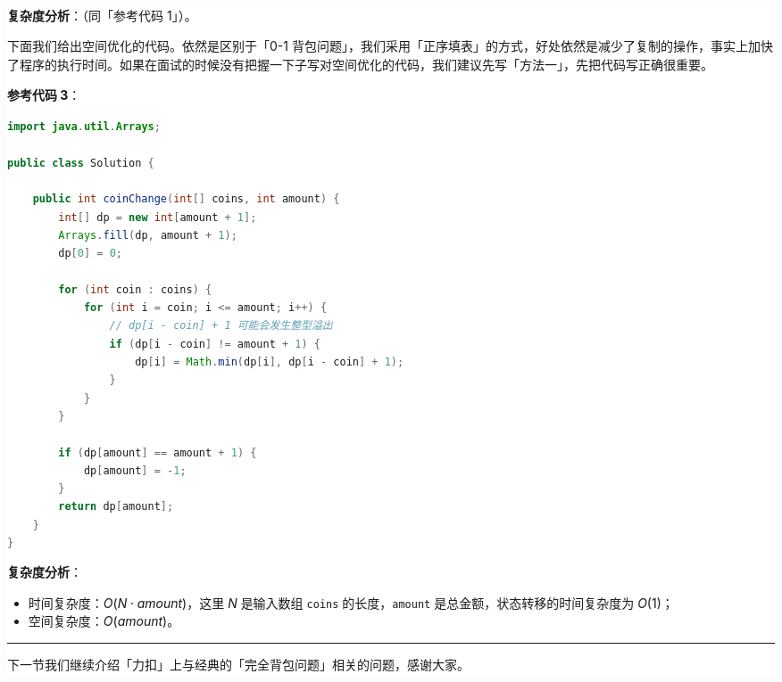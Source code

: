 **复杂度分析**：（同「参考代码 1」）。

下面我们给出空间优化的代码。依然是区别于「0-1 背包问题」，我们采用「正序填表」的方式，好处依然是减少了复制的操作，事实上加快了程序的执行时间。如果在面试的时候没有把握一下子写对空间优化的代码，我们建议先写「方法一」，先把代码写正确很重要。

**参考代码 3**：

```Java []
import java.util.Arrays;

public class Solution {

    public int coinChange(int[] coins, int amount) {
        int[] dp = new int[amount + 1];
        Arrays.fill(dp, amount + 1);
        dp[0] = 0;

        for (int coin : coins) {
            for (int i = coin; i <= amount; i++) {
                // dp[i - coin] + 1 可能会发生整型溢出
                if (dp[i - coin] != amount + 1) {
                    dp[i] = Math.min(dp[i], dp[i - coin] + 1);
                }
            }
        }

        if (dp[amount] == amount + 1) {
            dp[amount] = -1;
        }
        return dp[amount];
    }
}
```

**复杂度分析**：

+ 时间复杂度：$O(N \cdot amount)$，这里 $N$ 是输入数组 `coins` 的长度，`amount` 是总金额，状态转移的时间复杂度为 $O(1)$；
+ 空间复杂度：$O(amount)$。

---

下一节我们继续介绍「力扣」上与经典的「完全背包问题」相关的问题，感谢大家。
